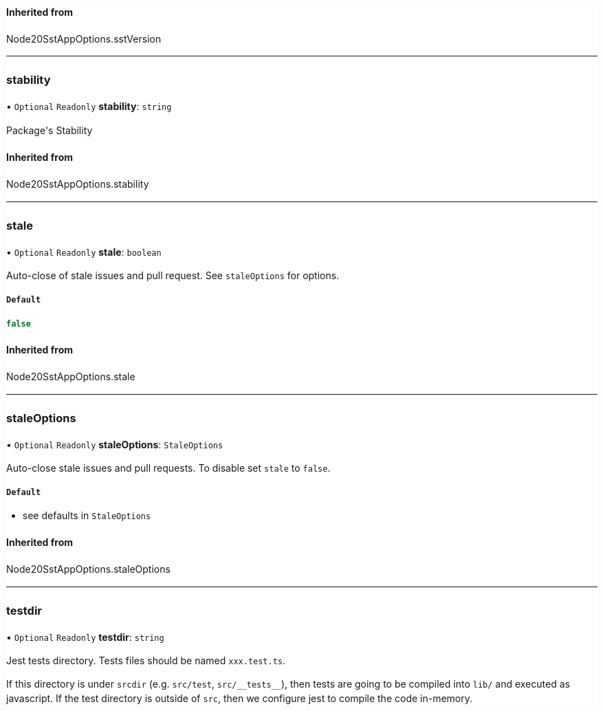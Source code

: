 #### Inherited from

Node20SstAppOptions.sstVersion

___

### stability

• `Optional` `Readonly` **stability**: `string`

Package's Stability

#### Inherited from

Node20SstAppOptions.stability

___

### stale

• `Optional` `Readonly` **stale**: `boolean`

Auto-close of stale issues and pull request. See `staleOptions` for options.

**`Default`**

```ts
false
```

#### Inherited from

Node20SstAppOptions.stale

___

### staleOptions

• `Optional` `Readonly` **staleOptions**: `StaleOptions`

Auto-close stale issues and pull requests. To disable set `stale` to `false`.

**`Default`**

- see defaults in `StaleOptions`

#### Inherited from

Node20SstAppOptions.staleOptions

___

### testdir

• `Optional` `Readonly` **testdir**: `string`

Jest tests directory. Tests files should be named `xxx.test.ts`.

If this directory is under `srcdir` (e.g. `src/test`, `src/__tests__`),
then tests are going to be compiled into `lib/` and executed as javascript.
If the test directory is outside of `src`, then we configure jest to
compile the code in-memory.
